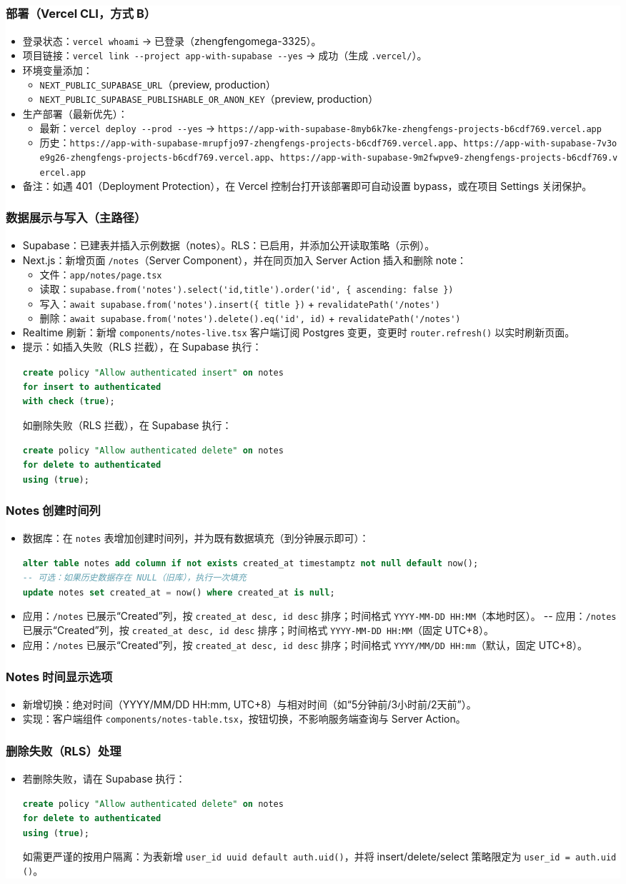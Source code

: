 ### 部署（Vercel CLI，方式 B）
- 登录状态：`vercel whoami` → 已登录（zhengfengomega-3325）。
- 项目链接：`vercel link --project app-with-supabase --yes` → 成功（生成 `.vercel/`）。
- 环境变量添加：
  - `NEXT_PUBLIC_SUPABASE_URL`（preview, production）
  - `NEXT_PUBLIC_SUPABASE_PUBLISHABLE_OR_ANON_KEY`（preview, production）
- 生产部署（最新优先）：
  - 最新：`vercel deploy --prod --yes` → `https://app-with-supabase-8myb6k7ke-zhengfengs-projects-b6cdf769.vercel.app`
  - 历史：`https://app-with-supabase-mrupfjo97-zhengfengs-projects-b6cdf769.vercel.app`、`https://app-with-supabase-7v3oe9g26-zhengfengs-projects-b6cdf769.vercel.app`、`https://app-with-supabase-9m2fwpve9-zhengfengs-projects-b6cdf769.vercel.app`
- 备注：如遇 401（Deployment Protection），在 Vercel 控制台打开该部署即可自动设置 bypass，或在项目 Settings 关闭保护。

### 数据展示与写入（主路径）
- Supabase：已建表并插入示例数据（notes）。RLS：已启用，并添加公开读取策略（示例）。
- Next.js：新增页面 `/notes`（Server Component），并在同页加入 Server Action 插入和删除 note：
  - 文件：`app/notes/page.tsx`
  - 读取：`supabase.from('notes').select('id,title').order('id', { ascending: false })`
  - 写入：`await supabase.from('notes').insert({ title })` + `revalidatePath('/notes')`
  - 删除：`await supabase.from('notes').delete().eq('id', id)` + `revalidatePath('/notes')`
- Realtime 刷新：新增 `components/notes-live.tsx` 客户端订阅 Postgres 变更，变更时 `router.refresh()` 以实时刷新页面。
- 提示：如插入失败（RLS 拦截），在 Supabase 执行：
  ```sql
  create policy "Allow authenticated insert" on notes
  for insert to authenticated
  with check (true);
  ```
  如删除失败（RLS 拦截），在 Supabase 执行：
  ```sql
  create policy "Allow authenticated delete" on notes
  for delete to authenticated
  using (true);
  ```

### Notes 创建时间列
- 数据库：在 `notes` 表增加创建时间列，并为既有数据填充（到分钟展示即可）：
  ```sql
  alter table notes add column if not exists created_at timestamptz not null default now();
  -- 可选：如果历史数据存在 NULL（旧库），执行一次填充
  update notes set created_at = now() where created_at is null;
  ```
- 应用：`/notes` 已展示“Created”列，按 `created_at desc, id desc` 排序；时间格式 `YYYY-MM-DD HH:MM`（本地时区）。
-- 应用：`/notes` 已展示“Created”列，按 `created_at desc, id desc` 排序；时间格式 `YYYY-MM-DD HH:MM`（固定 UTC+8）。
- 应用：`/notes` 已展示“Created”列，按 `created_at desc, id desc` 排序；时间格式 `YYYY/MM/DD HH:mm`（默认，固定 UTC+8）。

### Notes 时间显示选项
- 新增切换：绝对时间（YYYY/MM/DD HH:mm, UTC+8）与相对时间（如“5分钟前/3小时前/2天前”）。
- 实现：客户端组件 `components/notes-table.tsx`，按钮切换，不影响服务端查询与 Server Action。

### 删除失败（RLS）处理
- 若删除失败，请在 Supabase 执行：
  ```sql
  create policy "Allow authenticated delete" on notes
  for delete to authenticated
  using (true);
  ```
  如需更严谨的按用户隔离：为表新增 `user_id uuid default auth.uid()`，并将 insert/delete/select 策略限定为 `user_id = auth.uid()`。

